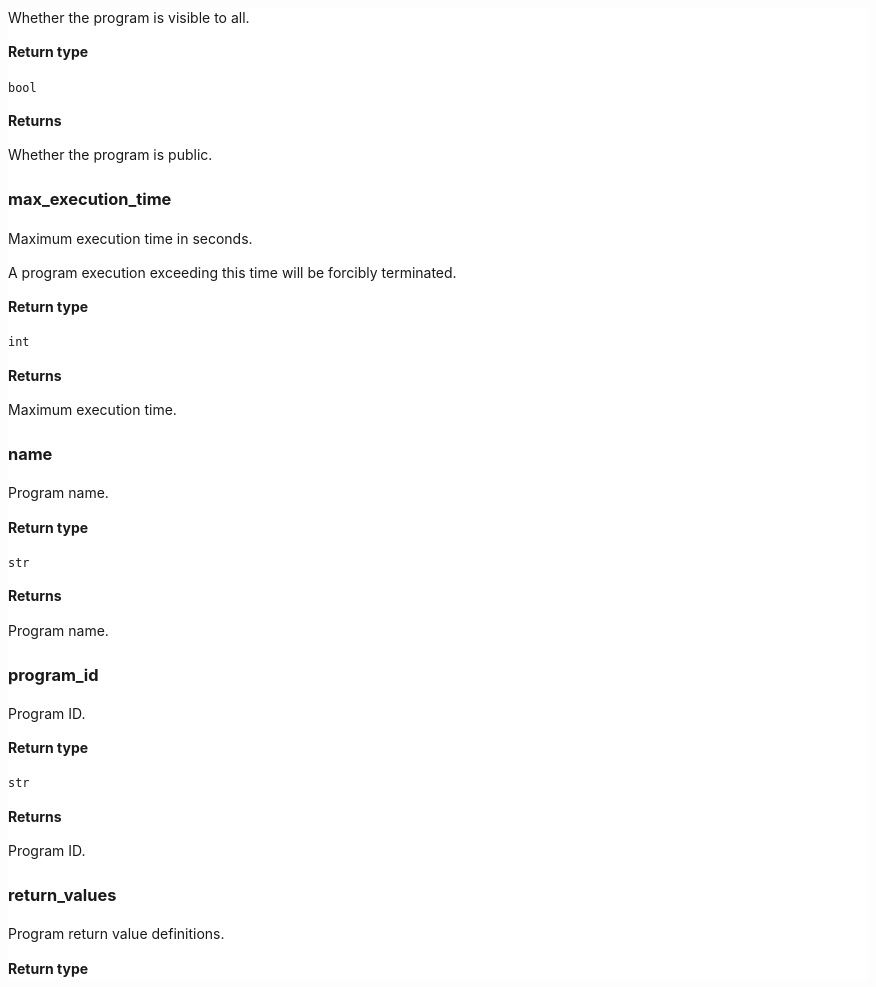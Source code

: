 Whether the program is visible to all.

**Return type**

`bool`

**Returns**

Whether the program is public.

<span id="qiskit.providers.ibmq.runtime.RuntimeProgram.max_execution_time" />

### max\_execution\_time

Maximum execution time in seconds.

A program execution exceeding this time will be forcibly terminated.

**Return type**

`int`

**Returns**

Maximum execution time.

<span id="qiskit.providers.ibmq.runtime.RuntimeProgram.name" />

### name

Program name.

**Return type**

`str`

**Returns**

Program name.

<span id="qiskit.providers.ibmq.runtime.RuntimeProgram.program_id" />

### program\_id

Program ID.

**Return type**

`str`

**Returns**

Program ID.

<span id="qiskit.providers.ibmq.runtime.RuntimeProgram.return_values" />

### return\_values

Program return value definitions.

**Return type**

